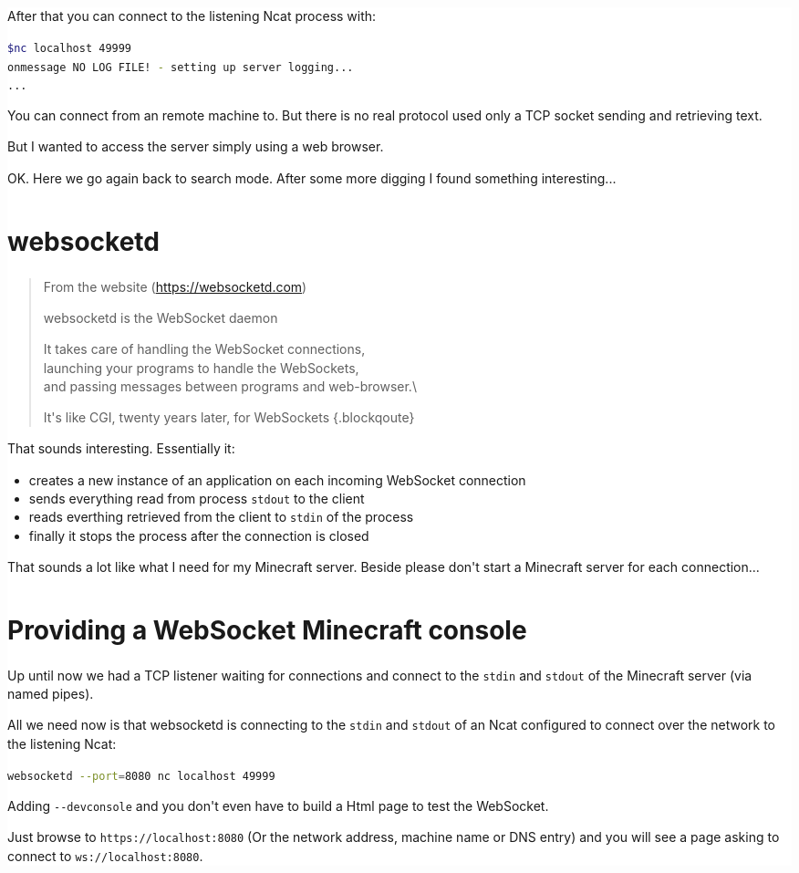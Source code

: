 After that you can connect to the listening Ncat process with:
```bash
$nc localhost 49999
onmessage NO LOG FILE! - setting up server logging... 
...
```

You can connect from an remote machine to. But there is no real protocol used only a TCP socket sending and retrieving text.

But I wanted to access the server simply using a web browser.

OK. Here we go again back to search mode. After some more digging I found something interesting...

# websocketd

>From the website (https://websocketd.com)
>
>websocketd is the WebSocket daemon
>
>It takes care of handling the WebSocket connections,\
launching your programs to handle the WebSockets,\
and passing messages between programs and web-browser.\
>
>It's like CGI, twenty years later, for WebSockets
{.blockqoute}

That sounds interesting. Essentially it:
- creates a new instance of an application on each incoming WebSocket connection
- sends everything read from process `stdout` to the client 
- reads everthing retrieved from the client to `stdin` of the process
- finally it stops the process after the connection is closed

That sounds a lot like what I need for my Minecraft server. Beside please don't start a Minecraft server for each connection...

# Providing a WebSocket Minecraft console
Up until now we had a TCP listener waiting for connections and connect to the `stdin` and `stdout` of the Minecraft server (via named pipes). 

All we need now is that websocketd is connecting to the `stdin` and `stdout` of an Ncat configured to connect over the network to the listening Ncat:
```bash
websocketd --port=8080 nc localhost 49999
```

Adding `--devconsole` and you don't even have to build a Html page to test the WebSocket.

Just browse to `https://localhost:8080` (Or the network address, machine name or DNS entry) and you will see a page asking to connect to `ws://localhost:8080`. 
